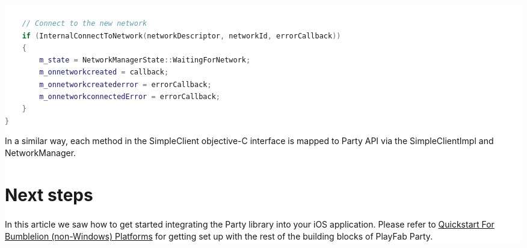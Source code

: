 ```cpp

    // Connect to the new network
    if (InternalConnectToNetwork(networkDescriptor, networkId, errorCallback))
    {
        m_state = NetworkManagerState::WaitingForNetwork;
        m_onnetworkcreated = callback;
        m_onnetworkcreatederror = errorCallback;
        m_onnetworkconnectedError = errorCallback;
    }
}
```

In a similar way, each method in the SimpleClient objective-C interface is mapped to Party API via the SimpleClientImpl and NetworkManager.

# Next steps

In this article we saw how to get started integrating the Party library into your iOS application. Please refer to [Quickstart For Bumblelion (non-Windows) Platforms](quickstart-non-windows.md) for getting set up with the rest of the building blocks of PlayFab Party.


